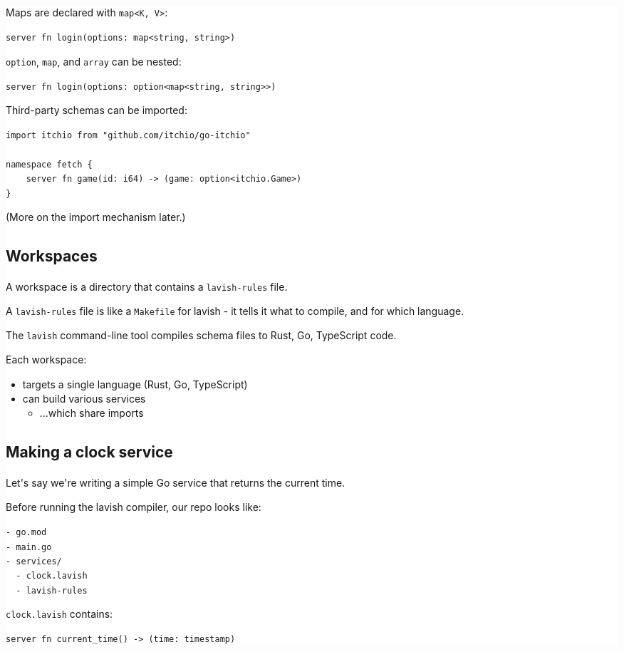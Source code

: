 Maps are declared with `map<K, V>`:

```
server fn login(options: map<string, string>)
```

`option`, `map`, and `array` can be nested:

```
server fn login(options: option<map<string, string>>)
```

Third-party schemas can be imported:

```
import itchio from "github.com/itchio/go-itchio"

namespace fetch {
    server fn game(id: i64) -> (game: option<itchio.Game>)
}
```

(More on the import mechanism later.)

## Workspaces

A workspace is a directory that contains a `lavish-rules` file.

A `lavish-rules` file is like a `Makefile` for lavish - it tells
it what to compile, and for which language.

The `lavish` command-line tool compiles schema files to Rust, Go,
TypeScript code.

Each workspace:

  * targets a single language (Rust, Go, TypeScript)
  * can build various services
    * ...which share imports

## Making a clock service

Let's say we're writing a simple Go service that returns
the current time.

Before running the lavish compiler, our repo looks like:

```
- go.mod
- main.go
- services/
  - clock.lavish
  - lavish-rules
```

`clock.lavish` contains:

```lavish
server fn current_time() -> (time: timestamp)
```

